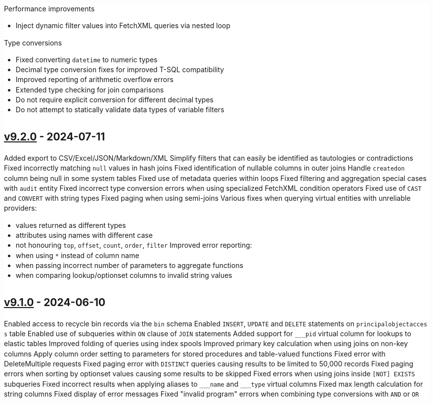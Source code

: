 Performance improvements
* Inject dynamic filter values into FetchXML queries via nested loop

Type conversions
* Fixed converting `datetime` to numeric types
* Decimal type conversion fixes for improved T-SQL compatibility
* Improved reporting of arithmetic overflow errors
* Extended type checking for join comparisons
* Do not require explicit conversion for different decimal types
* Do not attempt to statically validate data types of variable filters

## [v9.2.0](https://github.com/MarkMpn/Sql4Cds/releases/tag/v9.2.0) - 2024-07-11

Added export to CSV/Excel/JSON/Markdown/XML
Simplify filters that can easily be identified as tautologies or contradictions
Fixed incorrectly matching `null` values in hash joins
Fixed identification of nullable columns in outer joins
Handle `createdon` column being null in some system tables
Fixed use of metadata queries within loops
Fixed filtering and aggregation special cases with `audit` entity
Fixed incorrect type conversion errors when using specialized FetchXML condition operators
Fixed use of `CAST` and `CONVERT` with string types
Fixed paging when using semi-joins
Various fixes when querying virtual entities with unreliable providers:
* values returned as different types
* attributes using names with different case
* not honouring `top`, `offset`, `count`, `order`, `filter`
Improved error reporting:
* when using `*` instead of column name
* when passing incorrect number of parameters to aggregate functions
* when comparing lookup/optionset columns to invalid string values

## [v9.1.0](https://github.com/MarkMpn/Sql4Cds/releases/tag/v9.1.0) - 2024-06-10

Enabled access to recycle bin records via the `bin` schema
Enabled `INSERT`, `UPDATE` and `DELETE` statements on `principalobjectaccess` table
Enabled use of subqueries within `ON` clause of `JOIN` statements
Added support for `___pid` virtual column for lookups to elastic tables
Improved folding of queries using index spools
Improved primary key calculation when using joins on non-key columns
Apply column order setting to parameters for stored procedures and table-valued functions
Fixed error with DeleteMultiple requests
Fixed paging error with `DISTINCT` queries causing results to be limited to 50,000 records
Fixed paging errors when sorting by optionset values causing some results to be skipped
Fixed errors when using joins inside `[NOT] EXISTS` subqueries
Fixed incorrect results when applying aliases to `___name` and `___type` virtual columns
Fixed max length calculation for string columns
Fixed display of error messages
Fixed "invalid program" errors when combining type conversions with `AND` or `OR`
